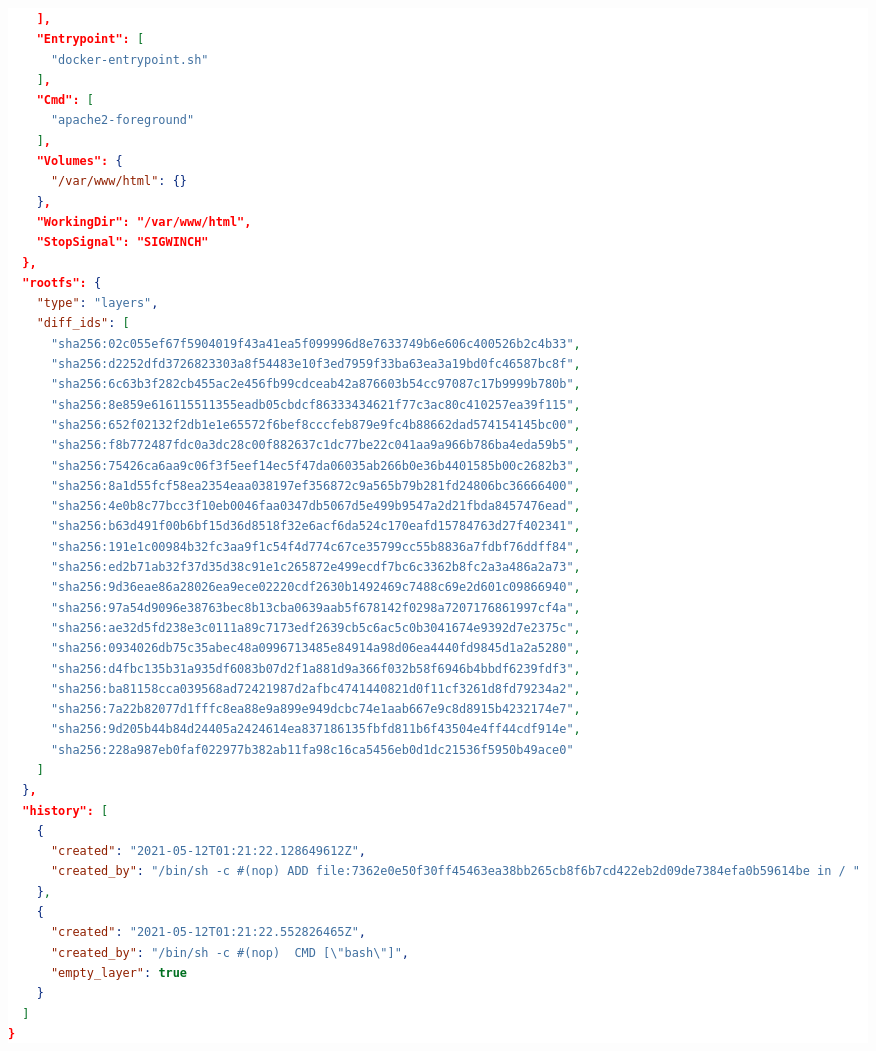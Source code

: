 ```json
    ],
    "Entrypoint": [
      "docker-entrypoint.sh"
    ],
    "Cmd": [
      "apache2-foreground"
    ],
    "Volumes": {
      "/var/www/html": {}
    },
    "WorkingDir": "/var/www/html",
    "StopSignal": "SIGWINCH"
  },
  "rootfs": {
    "type": "layers",
    "diff_ids": [
      "sha256:02c055ef67f5904019f43a41ea5f099996d8e7633749b6e606c400526b2c4b33",
      "sha256:d2252dfd3726823303a8f54483e10f3ed7959f33ba63ea3a19bd0fc46587bc8f",
      "sha256:6c63b3f282cb455ac2e456fb99cdceab42a876603b54cc97087c17b9999b780b",
      "sha256:8e859e616115511355eadb05cbdcf86333434621f77c3ac80c410257ea39f115",
      "sha256:652f02132f2db1e1e65572f6bef8cccfeb879e9fc4b88662dad574154145bc00",
      "sha256:f8b772487fdc0a3dc28c00f882637c1dc77be22c041aa9a966b786ba4eda59b5",
      "sha256:75426ca6aa9c06f3f5eef14ec5f47da06035ab266b0e36b4401585b00c2682b3",
      "sha256:8a1d55fcf58ea2354eaa038197ef356872c9a565b79b281fd24806bc36666400",
      "sha256:4e0b8c77bcc3f10eb0046faa0347db5067d5e499b9547a2d21fbda8457476ead",
      "sha256:b63d491f00b6bf15d36d8518f32e6acf6da524c170eafd15784763d27f402341",
      "sha256:191e1c00984b32fc3aa9f1c54f4d774c67ce35799cc55b8836a7fdbf76ddff84",
      "sha256:ed2b71ab32f37d35d38c91e1c265872e499ecdf7bc6c3362b8fc2a3a486a2a73",
      "sha256:9d36eae86a28026ea9ece02220cdf2630b1492469c7488c69e2d601c09866940",
      "sha256:97a54d9096e38763bec8b13cba0639aab5f678142f0298a7207176861997cf4a",
      "sha256:ae32d5fd238e3c0111a89c7173edf2639cb5c6ac5c0b3041674e9392d7e2375c",
      "sha256:0934026db75c35abec48a0996713485e84914a98d06ea4440fd9845d1a2a5280",
      "sha256:d4fbc135b31a935df6083b07d2f1a881d9a366f032b58f6946b4bbdf6239fdf3",
      "sha256:ba81158cca039568ad72421987d2afbc4741440821d0f11cf3261d8fd79234a2",
      "sha256:7a22b82077d1fffc8ea88e9a899e949dcbc74e1aab667e9c8d8915b4232174e7",
      "sha256:9d205b44b84d24405a2424614ea837186135fbfd811b6f43504e4ff44cdf914e",
      "sha256:228a987eb0faf022977b382ab11fa98c16ca5456eb0d1dc21536f5950b49ace0"
    ]
  },
  "history": [
    {
      "created": "2021-05-12T01:21:22.128649612Z",
      "created_by": "/bin/sh -c #(nop) ADD file:7362e0e50f30ff45463ea38bb265cb8f6b7cd422eb2d09de7384efa0b59614be in / "
    },
    {
      "created": "2021-05-12T01:21:22.552826465Z",
      "created_by": "/bin/sh -c #(nop)  CMD [\"bash\"]",
      "empty_layer": true
    }
  ]
}
```
